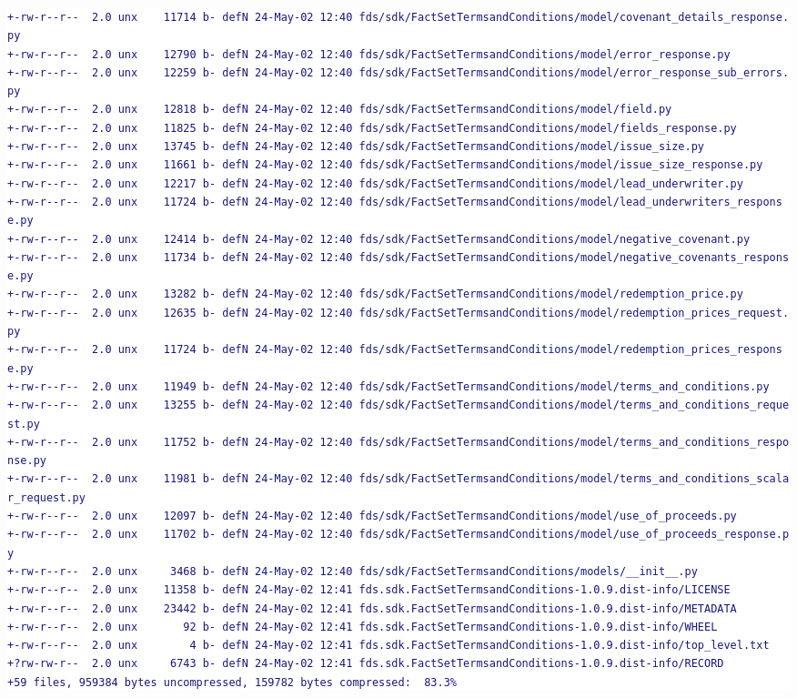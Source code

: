 ```diff
+-rw-r--r--  2.0 unx    11714 b- defN 24-May-02 12:40 fds/sdk/FactSetTermsandConditions/model/covenant_details_response.py
+-rw-r--r--  2.0 unx    12790 b- defN 24-May-02 12:40 fds/sdk/FactSetTermsandConditions/model/error_response.py
+-rw-r--r--  2.0 unx    12259 b- defN 24-May-02 12:40 fds/sdk/FactSetTermsandConditions/model/error_response_sub_errors.py
+-rw-r--r--  2.0 unx    12818 b- defN 24-May-02 12:40 fds/sdk/FactSetTermsandConditions/model/field.py
+-rw-r--r--  2.0 unx    11825 b- defN 24-May-02 12:40 fds/sdk/FactSetTermsandConditions/model/fields_response.py
+-rw-r--r--  2.0 unx    13745 b- defN 24-May-02 12:40 fds/sdk/FactSetTermsandConditions/model/issue_size.py
+-rw-r--r--  2.0 unx    11661 b- defN 24-May-02 12:40 fds/sdk/FactSetTermsandConditions/model/issue_size_response.py
+-rw-r--r--  2.0 unx    12217 b- defN 24-May-02 12:40 fds/sdk/FactSetTermsandConditions/model/lead_underwriter.py
+-rw-r--r--  2.0 unx    11724 b- defN 24-May-02 12:40 fds/sdk/FactSetTermsandConditions/model/lead_underwriters_response.py
+-rw-r--r--  2.0 unx    12414 b- defN 24-May-02 12:40 fds/sdk/FactSetTermsandConditions/model/negative_covenant.py
+-rw-r--r--  2.0 unx    11734 b- defN 24-May-02 12:40 fds/sdk/FactSetTermsandConditions/model/negative_covenants_response.py
+-rw-r--r--  2.0 unx    13282 b- defN 24-May-02 12:40 fds/sdk/FactSetTermsandConditions/model/redemption_price.py
+-rw-r--r--  2.0 unx    12635 b- defN 24-May-02 12:40 fds/sdk/FactSetTermsandConditions/model/redemption_prices_request.py
+-rw-r--r--  2.0 unx    11724 b- defN 24-May-02 12:40 fds/sdk/FactSetTermsandConditions/model/redemption_prices_response.py
+-rw-r--r--  2.0 unx    11949 b- defN 24-May-02 12:40 fds/sdk/FactSetTermsandConditions/model/terms_and_conditions.py
+-rw-r--r--  2.0 unx    13255 b- defN 24-May-02 12:40 fds/sdk/FactSetTermsandConditions/model/terms_and_conditions_request.py
+-rw-r--r--  2.0 unx    11752 b- defN 24-May-02 12:40 fds/sdk/FactSetTermsandConditions/model/terms_and_conditions_response.py
+-rw-r--r--  2.0 unx    11981 b- defN 24-May-02 12:40 fds/sdk/FactSetTermsandConditions/model/terms_and_conditions_scalar_request.py
+-rw-r--r--  2.0 unx    12097 b- defN 24-May-02 12:40 fds/sdk/FactSetTermsandConditions/model/use_of_proceeds.py
+-rw-r--r--  2.0 unx    11702 b- defN 24-May-02 12:40 fds/sdk/FactSetTermsandConditions/model/use_of_proceeds_response.py
+-rw-r--r--  2.0 unx     3468 b- defN 24-May-02 12:40 fds/sdk/FactSetTermsandConditions/models/__init__.py
+-rw-r--r--  2.0 unx    11358 b- defN 24-May-02 12:41 fds.sdk.FactSetTermsandConditions-1.0.9.dist-info/LICENSE
+-rw-r--r--  2.0 unx    23442 b- defN 24-May-02 12:41 fds.sdk.FactSetTermsandConditions-1.0.9.dist-info/METADATA
+-rw-r--r--  2.0 unx       92 b- defN 24-May-02 12:41 fds.sdk.FactSetTermsandConditions-1.0.9.dist-info/WHEEL
+-rw-r--r--  2.0 unx        4 b- defN 24-May-02 12:41 fds.sdk.FactSetTermsandConditions-1.0.9.dist-info/top_level.txt
+?rw-rw-r--  2.0 unx     6743 b- defN 24-May-02 12:41 fds.sdk.FactSetTermsandConditions-1.0.9.dist-info/RECORD
+59 files, 959384 bytes uncompressed, 159782 bytes compressed:  83.3%
```
